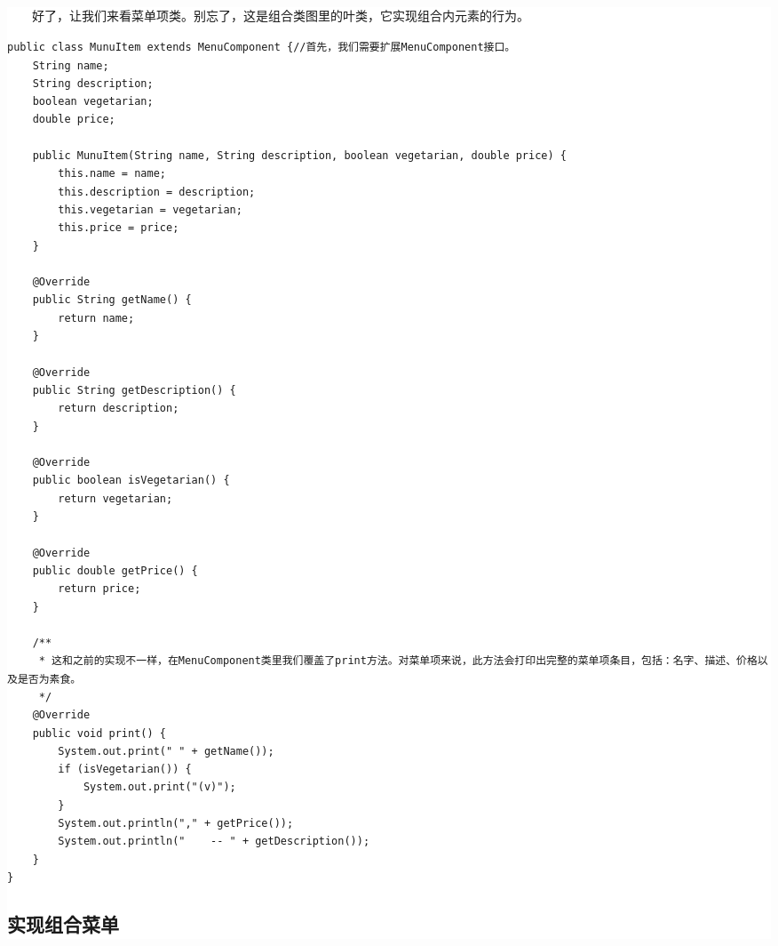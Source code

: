 &emsp;&emsp;好了，让我们来看菜单项类。别忘了，这是组合类图里的叶类，它实现组合内元素的行为。
```
public class MunuItem extends MenuComponent {//首先，我们需要扩展MenuComponent接口。
    String name;
    String description;
    boolean vegetarian;
    double price;

    public MunuItem(String name, String description, boolean vegetarian, double price) {
        this.name = name;
        this.description = description;
        this.vegetarian = vegetarian;
        this.price = price;
    }

    @Override
    public String getName() {
        return name;
    }

    @Override
    public String getDescription() {
        return description;
    }

    @Override
    public boolean isVegetarian() {
        return vegetarian;
    }

    @Override
    public double getPrice() {
        return price;
    }

    /**
     * 这和之前的实现不一样，在MenuComponent类里我们覆盖了print方法。对菜单项来说，此方法会打印出完整的菜单项条目，包括：名字、描述、价格以及是否为素食。
     */
    @Override
    public void print() {
        System.out.print(" " + getName());
        if (isVegetarian()) {
            System.out.print("(v)");
        }
        System.out.println("," + getPrice());
        System.out.println("    -- " + getDescription());
    }
}

```
## 实现组合菜单
